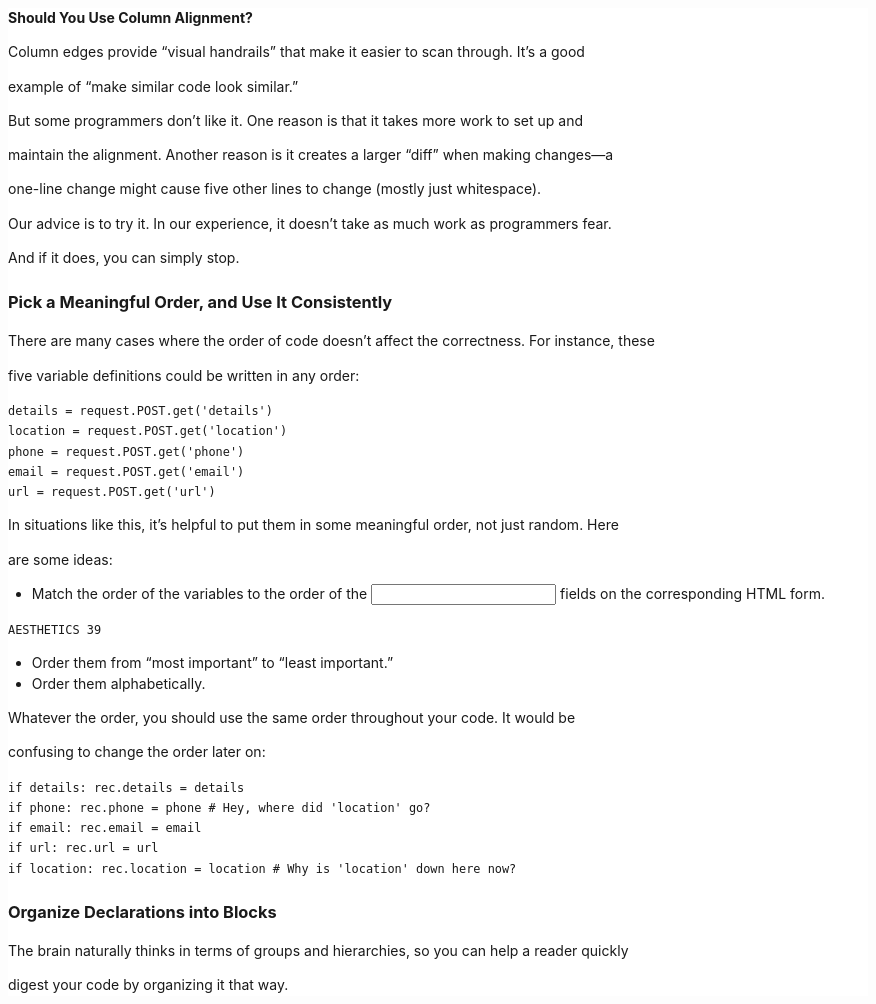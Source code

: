 **Should You Use Column Alignment?**

Column edges provide “visual handrails” that make it easier to scan through. It’s a good

example of “make similar code look similar.”

But some programmers don’t like it. One reason is that it takes more work to set up and

maintain the alignment. Another reason is it creates a larger “diff” when making changes—a

one-line change might cause five other lines to change (mostly just whitespace).

Our advice is to try it. In our experience, it doesn’t take as much work as programmers fear.

And if it does, you can simply stop.

### Pick a Meaningful Order, and Use It Consistently

There are many cases where the order of code doesn’t affect the correctness. For instance, these

five variable definitions could be written in any order:

```
details = request.POST.get('details')
location = request.POST.get('location')
phone = request.POST.get('phone')
email = request.POST.get('email')
url = request.POST.get('url')
```
In situations like this, it’s helpful to put them in some meaningful order, not just random. Here

are some ideas:

- Match the order of the variables to the order of the <input> fields on the corresponding
    HTML form.

```
AESTHETICS 39
```

- Order them from “most important” to “least important.”
- Order them alphabetically.

Whatever the order, you should use the same order throughout your code. It would be

confusing to change the order later on:

```
if details: rec.details = details
if phone: rec.phone = phone # Hey, where did 'location' go?
if email: rec.email = email
if url: rec.url = url
if location: rec.location = location # Why is 'location' down here now?
```
### Organize Declarations into Blocks

The brain naturally thinks in terms of groups and hierarchies, so you can help a reader quickly

digest your code by organizing it that way.
